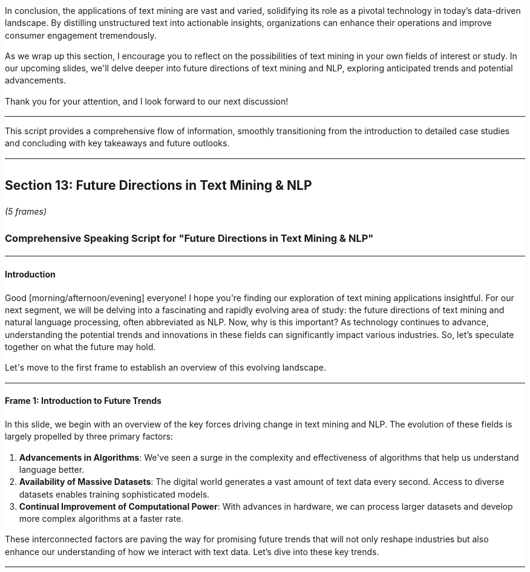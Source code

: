 In conclusion, the applications of text mining are vast and varied, solidifying its role as a pivotal technology in today’s data-driven landscape. By distilling unstructured text into actionable insights, organizations can enhance their operations and improve consumer engagement tremendously.

As we wrap up this section, I encourage you to reflect on the possibilities of text mining in your own fields of interest or study. In our upcoming slides, we'll delve deeper into future directions of text mining and NLP, exploring anticipated trends and potential advancements. 

Thank you for your attention, and I look forward to our next discussion!

--- 

This script provides a comprehensive flow of information, smoothly transitioning from the introduction to detailed case studies and concluding with key takeaways and future outlooks.

---

## Section 13: Future Directions in Text Mining & NLP
*(5 frames)*

### Comprehensive Speaking Script for "Future Directions in Text Mining & NLP"

---

#### Introduction

Good [morning/afternoon/evening] everyone! I hope you're finding our exploration of text mining applications insightful. For our next segment, we will be delving into a fascinating and rapidly evolving area of study: the future directions of text mining and natural language processing, often abbreviated as NLP. Now, why is this important? As technology continues to advance, understanding the potential trends and innovations in these fields can significantly impact various industries. So, let’s speculate together on what the future may hold.

Let's move to the first frame to establish an overview of this evolving landscape.

---

#### Frame 1: Introduction to Future Trends

In this slide, we begin with an overview of the key forces driving change in text mining and NLP. The evolution of these fields is largely propelled by three primary factors:

1. **Advancements in Algorithms**: We've seen a surge in the complexity and effectiveness of algorithms that help us understand language better.
2. **Availability of Massive Datasets**: The digital world generates a vast amount of text data every second. Access to diverse datasets enables training sophisticated models.
3. **Continual Improvement of Computational Power**: With advances in hardware, we can process larger datasets and develop more complex algorithms at a faster rate.

These interconnected factors are paving the way for promising future trends that will not only reshape industries but also enhance our understanding of how we interact with text data. Let’s dive into these key trends.

---
